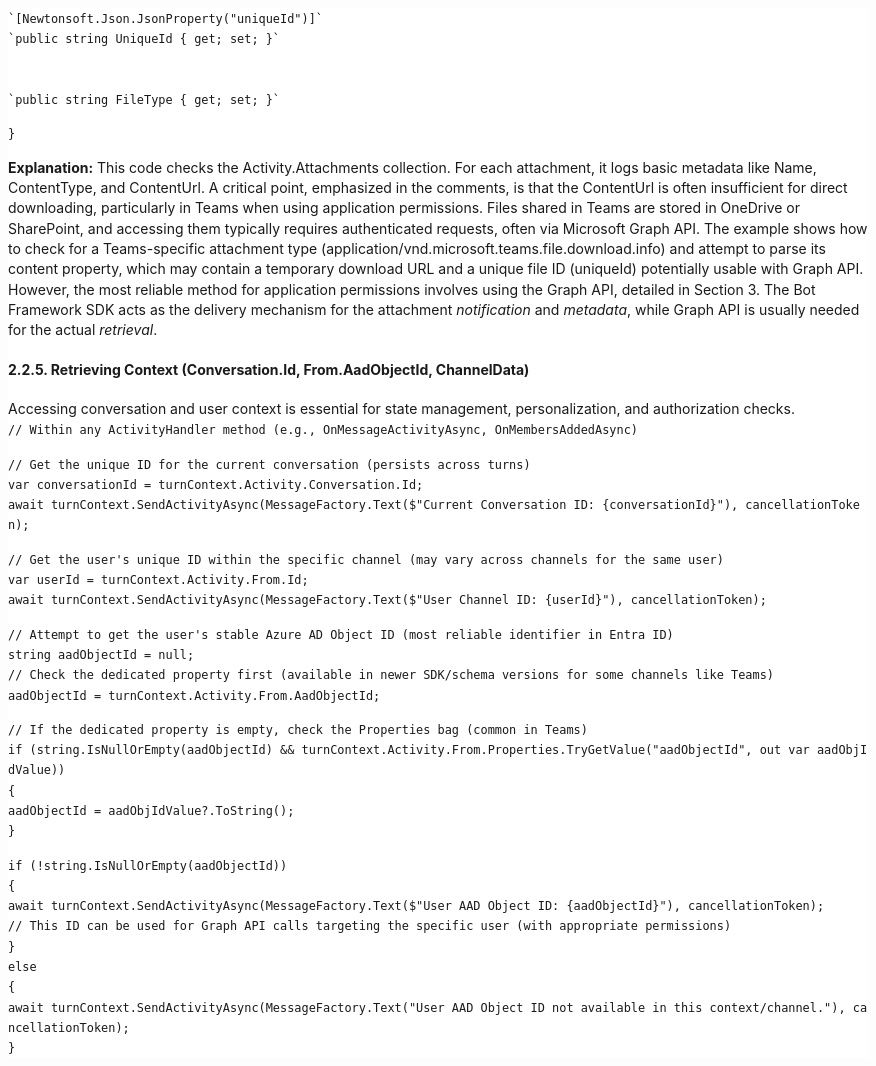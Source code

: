     `[Newtonsoft.Json.JsonProperty("uniqueId")]`  
    `public string UniqueId { get; set; }`

     
    `public string FileType { get; set; }`  
`}`

**Explanation:** This code checks the Activity.Attachments collection. For each attachment, it logs basic metadata like Name, ContentType, and ContentUrl. A critical point, emphasized in the comments, is that the ContentUrl is often insufficient for direct downloading, particularly in Teams when using application permissions. Files shared in Teams are stored in OneDrive or SharePoint, and accessing them typically requires authenticated requests, often via Microsoft Graph API. The example shows how to check for a Teams-specific attachment type (application/vnd.microsoft.teams.file.download.info) and attempt to parse its content property, which may contain a temporary download URL and a unique file ID (uniqueId) potentially usable with Graph API. However, the most reliable method for application permissions involves using the Graph API, detailed in Section 3\. The Bot Framework SDK acts as the delivery mechanism for the attachment *notification* and *metadata*, while Graph API is usually needed for the actual *retrieval*.

#### **2.2.5. Retrieving Context (Conversation.Id, From.AadObjectId, ChannelData)**

Accessing conversation and user context is essential for state management, personalization, and authorization checks.  
`// Within any ActivityHandler method (e.g., OnMessageActivityAsync, OnMembersAddedAsync)`

`// Get the unique ID for the current conversation (persists across turns)`  
`var conversationId = turnContext.Activity.Conversation.Id;`  
`await turnContext.SendActivityAsync(MessageFactory.Text($"Current Conversation ID: {conversationId}"), cancellationToken);`

`// Get the user's unique ID within the specific channel (may vary across channels for the same user)`  
`var userId = turnContext.Activity.From.Id;`  
`await turnContext.SendActivityAsync(MessageFactory.Text($"User Channel ID: {userId}"), cancellationToken);`

`// Attempt to get the user's stable Azure AD Object ID (most reliable identifier in Entra ID)`  
`string aadObjectId = null;`  
`// Check the dedicated property first (available in newer SDK/schema versions for some channels like Teams)`  
`aadObjectId = turnContext.Activity.From.AadObjectId;`

`// If the dedicated property is empty, check the Properties bag (common in Teams)`  
`if (string.IsNullOrEmpty(aadObjectId) && turnContext.Activity.From.Properties.TryGetValue("aadObjectId", out var aadObjIdValue))`  
`{`  
    `aadObjectId = aadObjIdValue?.ToString();`  
`}`

`if (!string.IsNullOrEmpty(aadObjectId))`  
`{`  
    `await turnContext.SendActivityAsync(MessageFactory.Text($"User AAD Object ID: {aadObjectId}"), cancellationToken);`  
    `// This ID can be used for Graph API calls targeting the specific user (with appropriate permissions)`  
`}`  
`else`  
`{`  
    `await turnContext.SendActivityAsync(MessageFactory.Text("User AAD Object ID not available in this context/channel."), cancellationToken);`  
`}`
